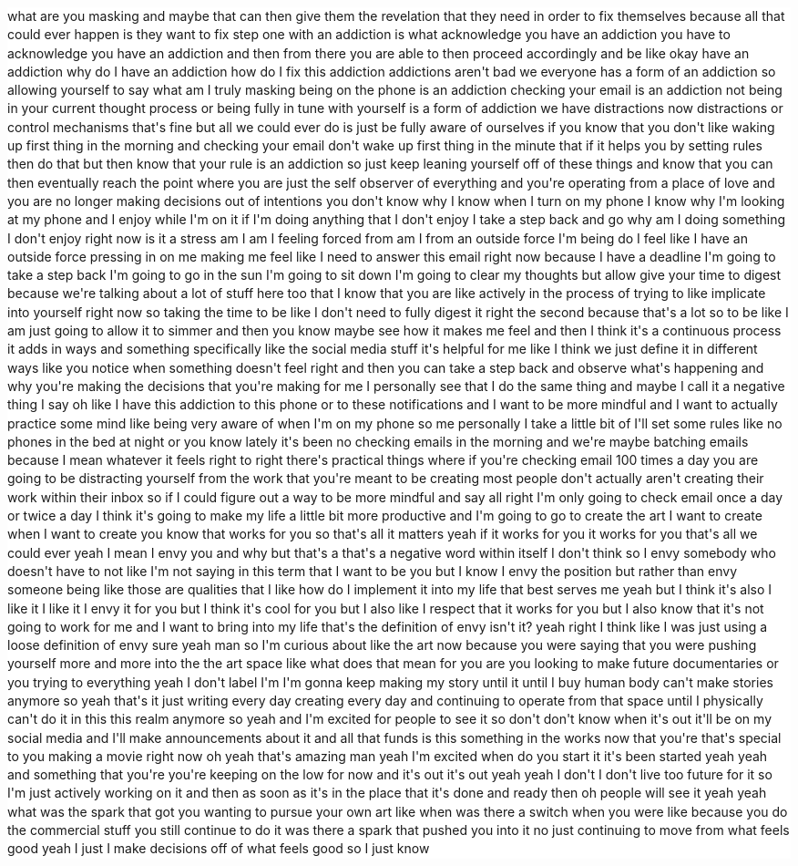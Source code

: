 what are you masking and maybe that can then give them the revelation that they need in order to fix themselves because all that could ever happen is they want to fix step one with an addiction is what acknowledge you have an addiction you have to acknowledge you have an addiction and then from there you are able to then proceed accordingly and be like okay have an addiction why do I have an addiction how do I fix this addiction addictions aren't bad we everyone has a form of an addiction so allowing yourself to say what am I truly masking being on the phone is an addiction checking your email is an addiction not being in your current thought process or being fully in tune with yourself is a form of addiction we have distractions now distractions or control mechanisms that's fine but all we could ever do is just be fully aware of ourselves if you know that you don't like waking up first thing in the morning and checking your email don't wake up first thing in the minute that if it helps you by setting rules then do that but then know that your rule is an addiction so just keep leaning yourself off of these things and know that you can then eventually reach the point where you are just the self observer of everything and you're operating from a place of love and you are no longer making decisions out of intentions you don't know why I know when I turn on my phone I know why I'm looking at my phone and I enjoy while I'm on it if I'm doing anything that I don't enjoy I take a step back and go why am I doing something I don't enjoy right now is it a stress am I am I feeling forced from am I from an outside force I'm being do I feel like I have an outside force pressing in on me making me feel like I need to answer this email right now because I have a deadline I'm going to take a step back I'm going to go in the sun I'm going to sit down I'm going to clear my thoughts but allow give your time to digest because we're talking about a lot of stuff here too that I know that you are like actively in the process of trying to like implicate into yourself right now so taking the time to be like I don't need to fully digest it right the second because that's a lot so to be like I am just going to allow it to simmer and then you know maybe see how it makes me feel and then I think it's a continuous process it adds in ways and something specifically like the social media stuff it's helpful for me like I think we just define it in different ways like you notice when something doesn't feel right and then you can take a step back and observe what's happening and why you're making the decisions that you're making for me I personally see that I do the same thing and maybe I call it a negative thing I say oh like I have this addiction to this phone or to these notifications and I want to be more mindful and I want to actually practice some mind like being very aware of when I'm on my phone so me personally I take a little bit of I'll set some rules like no phones in the bed at night or you know lately it's been no checking emails in the morning and we're maybe batching emails because I mean whatever it feels right to right there's practical things where if you're checking email 100 times a day you are going to be distracting yourself from the work that you're meant to be creating most people don't actually aren't creating their work within their inbox so if I could figure out a way to be more mindful and say all right I'm only going to check email once a day or twice a day I think it's going to make my life a little bit more productive and I'm going to go to create the art I want to create when I want to create you know that works for you so that's all it matters yeah if it works for you it works for you that's all we could ever yeah I mean I envy you and why but that's a that's a negative word within itself I don't think so I envy somebody who doesn't have to not like I'm not saying in this term that I want to be you but I know I envy the position but rather than envy someone being like those are qualities that I like how do I implement it into my life that best serves me yeah but I think it's also I like it I like it I envy it for you but I think it's cool for you but I also like I respect that it works for you but I also know that it's not going to work for me and I want to bring into my life that's the definition of envy isn't it? yeah right I think like I was just using a loose definition of envy sure yeah man so I'm curious about like the art now because you were saying that you were pushing yourself more and more into the the art space like what does that mean for you are you looking to make future documentaries or you trying to everything yeah I don't label I'm I'm gonna keep making my story until it until I buy human body can't make stories anymore so yeah that's it just writing every day creating every day and continuing to operate from that space until I physically can't do it in this this realm anymore so yeah and I'm excited for people to see it so don't don't know when it's out it'll be on my social media and I'll make announcements about it and all that funds is this something in the works now that you're that's special to you making a movie right now oh yeah that's amazing man yeah I'm excited when do you start it it's been started yeah yeah and something that you're you're keeping on the low for now and it's out it's out yeah yeah I don't I don't live too future for it so I'm just actively working on it and then as soon as it's in the place that it's done and ready then oh people will see it yeah yeah what was the spark that got you wanting to pursue your own art like when was there a switch when you were like because you do the commercial stuff you still continue to do it was there a spark that pushed you into it no just continuing to move from what feels good yeah I just I make decisions off of what feels good so I just know